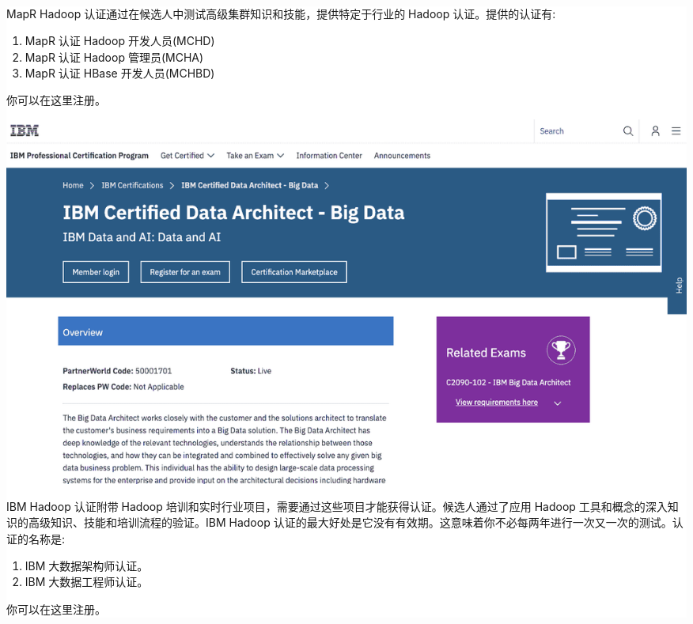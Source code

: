MapR Hadoop 认证通过在候选人中测试高级集群知识和技能，提供特定于行业的 Hadoop 认证。提供的认证有:

1.  MapR 认证 Hadoop 开发人员(MCHD)
2.  MapR 认证 Hadoop 管理员(MCHA)
3.  MapR 认证 HBase 开发人员(MCHBD)

你可以在这里注册。

[![IBM Certified Data Architect - Big Data](img/ebe88662f80bf1f579101381750d06e5.png)](https://www.ibm.com/certify/cert?id=50001701)

IBM Hadoop 认证附带 Hadoop 培训和实时行业项目，需要通过这些项目才能获得认证。候选人通过了应用 Hadoop 工具和概念的深入知识的高级知识、技能和培训流程的验证。IBM Hadoop 认证的最大好处是它没有有效期。这意味着你不必每两年进行一次又一次的测试。认证的名称是:

1.  IBM 大数据架构师认证。
2.  IBM 大数据工程师认证。

你可以在这里注册。
